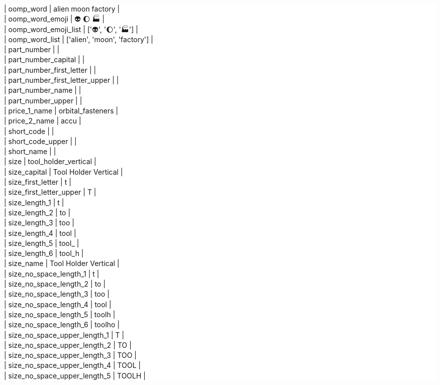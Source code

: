 | oomp_word | alien moon factory |  
| oomp_word_emoji | :alien: :moon: :factory: |  
| oomp_word_emoji_list | [':alien:', ':moon:', ':factory:'] |  
| oomp_word_list | ['alien', 'moon', 'factory'] |  
| part_number |  |  
| part_number_capital |  |  
| part_number_first_letter |  |  
| part_number_first_letter_upper |  |  
| part_number_name |  |  
| part_number_upper |  |  
| price_1_name | orbital_fasteners |  
| price_2_name | accu |  
| short_code |  |  
| short_code_upper |  |  
| short_name |  |  
| size | tool_holder_vertical |  
| size_capital | Tool Holder Vertical |  
| size_first_letter | t |  
| size_first_letter_upper | T |  
| size_length_1 | t |  
| size_length_2 | to |  
| size_length_3 | too |  
| size_length_4 | tool |  
| size_length_5 | tool_ |  
| size_length_6 | tool_h |  
| size_name | Tool Holder Vertical |  
| size_no_space_length_1 | t |  
| size_no_space_length_2 | to |  
| size_no_space_length_3 | too |  
| size_no_space_length_4 | tool |  
| size_no_space_length_5 | toolh |  
| size_no_space_length_6 | toolho |  
| size_no_space_upper_length_1 | T |  
| size_no_space_upper_length_2 | TO |  
| size_no_space_upper_length_3 | TOO |  
| size_no_space_upper_length_4 | TOOL |  
| size_no_space_upper_length_5 | TOOLH |  